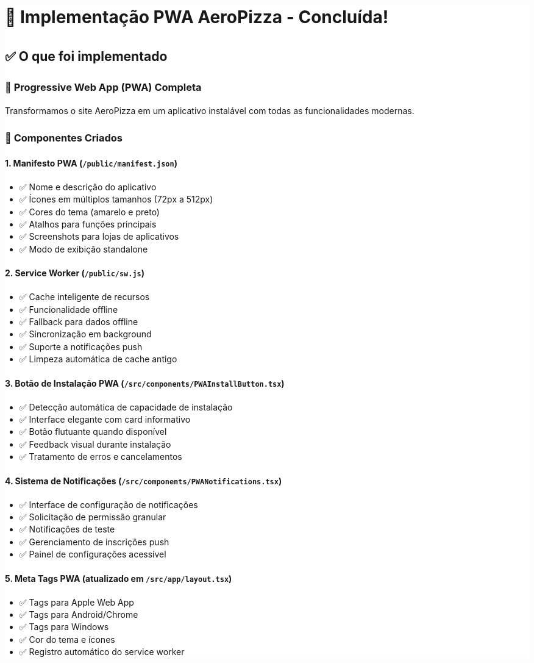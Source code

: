 # 🎉 Implementação PWA AeroPizza - Concluída!

## ✅ O que foi implementado

### 📱 **Progressive Web App (PWA) Completa**
Transformamos o site AeroPizza em um aplicativo instalável com todas as funcionalidades modernas.

### 🔧 **Componentes Criados**

#### 1. **Manifesto PWA** (`/public/manifest.json`)
- ✅ Nome e descrição do aplicativo
- ✅ Ícones em múltiplos tamanhos (72px a 512px)
- ✅ Cores do tema (amarelo e preto)
- ✅ Atalhos para funções principais
- ✅ Screenshots para lojas de aplicativos
- ✅ Modo de exibição standalone

#### 2. **Service Worker** (`/public/sw.js`)
- ✅ Cache inteligente de recursos
- ✅ Funcionalidade offline
- ✅ Fallback para dados offline
- ✅ Sincronização em background
- ✅ Suporte a notificações push
- ✅ Limpeza automática de cache antigo

#### 3. **Botão de Instalação PWA** (`/src/components/PWAInstallButton.tsx`)
- ✅ Detecção automática de capacidade de instalação
- ✅ Interface elegante com card informativo
- ✅ Botão flutuante quando disponível
- ✅ Feedback visual durante instalação
- ✅ Tratamento de erros e cancelamentos

#### 4. **Sistema de Notificações** (`/src/components/PWANotifications.tsx`)
- ✅ Interface de configuração de notificações
- ✅ Solicitação de permissão granular
- ✅ Notificações de teste
- ✅ Gerenciamento de inscrições push
- ✅ Painel de configurações acessível

#### 5. **Meta Tags PWA** (atualizado em `/src/app/layout.tsx`)
- ✅ Tags para Apple Web App
- ✅ Tags para Android/Chrome
- ✅ Tags para Windows
- ✅ Cor do tema e ícones
- ✅ Registro automático do service worker
